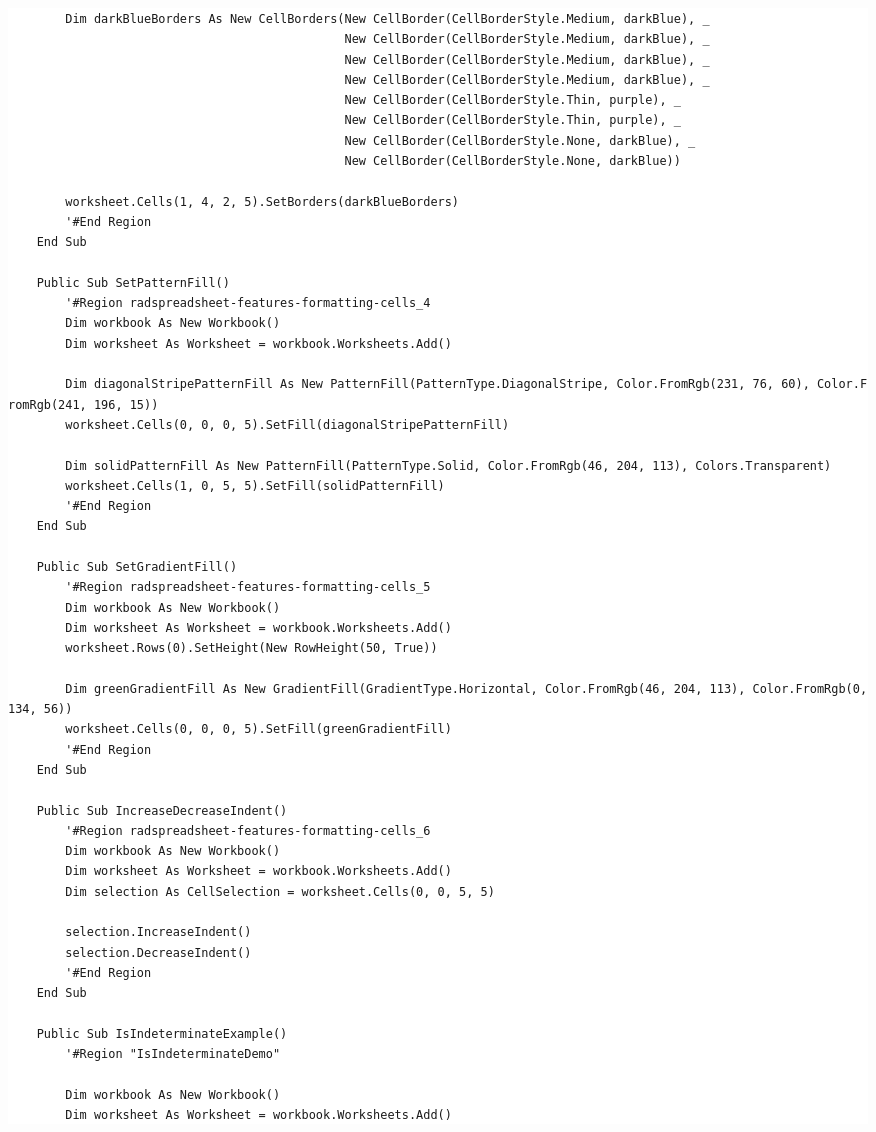 	       
	        Dim darkBlueBorders As New CellBorders(New CellBorder(CellBorderStyle.Medium, darkBlue), _ 
	                                               New CellBorder(CellBorderStyle.Medium, darkBlue), _
	                                               New CellBorder(CellBorderStyle.Medium, darkBlue), _
	                                               New CellBorder(CellBorderStyle.Medium, darkBlue), _
	                                               New CellBorder(CellBorderStyle.Thin, purple), _
	                                               New CellBorder(CellBorderStyle.Thin, purple), _
	                                               New CellBorder(CellBorderStyle.None, darkBlue), _
	                                               New CellBorder(CellBorderStyle.None, darkBlue))
	
	        worksheet.Cells(1, 4, 2, 5).SetBorders(darkBlueBorders)
	        '#End Region
	    End Sub
	
	    Public Sub SetPatternFill()
	        '#Region radspreadsheet-features-formatting-cells_4
	        Dim workbook As New Workbook()
	        Dim worksheet As Worksheet = workbook.Worksheets.Add()
	
	        Dim diagonalStripePatternFill As New PatternFill(PatternType.DiagonalStripe, Color.FromRgb(231, 76, 60), Color.FromRgb(241, 196, 15))
	        worksheet.Cells(0, 0, 0, 5).SetFill(diagonalStripePatternFill)
	
	        Dim solidPatternFill As New PatternFill(PatternType.Solid, Color.FromRgb(46, 204, 113), Colors.Transparent)
	        worksheet.Cells(1, 0, 5, 5).SetFill(solidPatternFill)
	        '#End Region
	    End Sub
	
	    Public Sub SetGradientFill()
	        '#Region radspreadsheet-features-formatting-cells_5
	        Dim workbook As New Workbook()
	        Dim worksheet As Worksheet = workbook.Worksheets.Add()
	        worksheet.Rows(0).SetHeight(New RowHeight(50, True))
	
	        Dim greenGradientFill As New GradientFill(GradientType.Horizontal, Color.FromRgb(46, 204, 113), Color.FromRgb(0, 134, 56))
	        worksheet.Cells(0, 0, 0, 5).SetFill(greenGradientFill)
	        '#End Region
	    End Sub
	
	    Public Sub IncreaseDecreaseIndent()
	        '#Region radspreadsheet-features-formatting-cells_6
	        Dim workbook As New Workbook()
	        Dim worksheet As Worksheet = workbook.Worksheets.Add()
	        Dim selection As CellSelection = worksheet.Cells(0, 0, 5, 5)
	
	        selection.IncreaseIndent()
	        selection.DecreaseIndent()
	        '#End Region
	    End Sub
	
	    Public Sub IsIndeterminateExample()
	        '#Region "IsIndeterminateDemo"
	
	        Dim workbook As New Workbook()
	        Dim worksheet As Worksheet = workbook.Worksheets.Add()
	